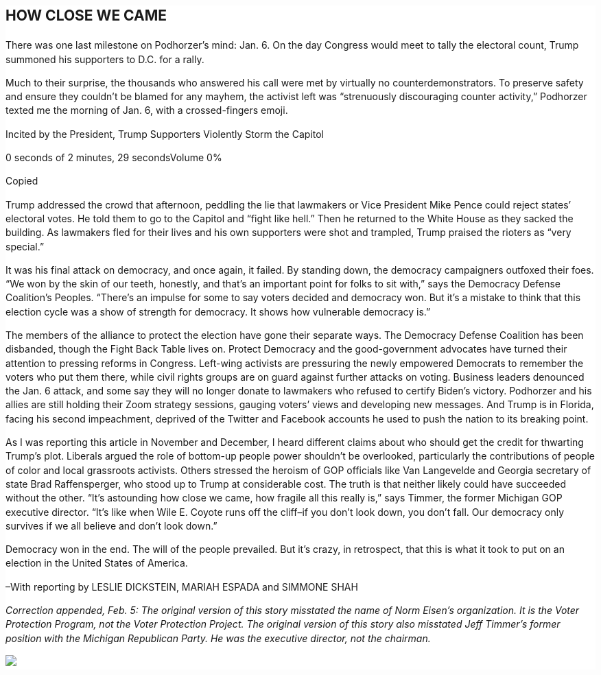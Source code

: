 ## HOW CLOSE WE CAME

There was one last milestone on Podhorzer’s mind: Jan. 6. On the day Congress would meet to tally the electoral count, Trump summoned his supporters to D.C. for a rally.

Much to their surprise, the thousands who answered his call were met by virtually no counterdemonstrators. To preserve safety and ensure they couldn’t be blamed for any mayhem, the activist left was “strenuously discouraging counter activity,” Podhorzer texted me the morning of Jan. 6, with a crossed-fingers emoji.

Incited by the President, Trump Supporters Violently Storm the Capitol

0 seconds of 2 minutes, 29 secondsVolume 0%

Copied

Trump addressed the crowd that afternoon, peddling the lie that lawmakers or Vice President Mike Pence could reject states’ electoral votes. He told them to go to the Capitol and “fight like hell.” Then he returned to the White House as they sacked the building. As lawmakers fled for their lives and his own supporters were shot and trampled, Trump praised the rioters as “very special.”

It was his final attack on democracy, and once again, it failed. By standing down, the democracy campaigners outfoxed their foes. “We won by the skin of our teeth, honestly, and that’s an important point for folks to sit with,” says the Democracy Defense Coalition’s Peoples. “There’s an impulse for some to say voters decided and democracy won. But it’s a mistake to think that this election cycle was a show of strength for democracy. It shows how vulnerable democracy is.”

The members of the alliance to protect the election have gone their separate ways. The Democracy Defense Coalition has been disbanded, though the Fight Back Table lives on. Protect Democracy and the good-government advocates have turned their attention to pressing reforms in Congress. Left-wing activists are pressuring the newly empowered Democrats to remember the voters who put them there, while civil rights groups are on guard against further attacks on voting. Business leaders denounced the Jan. 6 attack, and some say they will no longer donate to lawmakers who refused to certify Biden’s victory. Podhorzer and his allies are still holding their Zoom strategy sessions, gauging voters’ views and developing new messages. And Trump is in Florida, facing his second impeachment, deprived of the Twitter and Facebook accounts he used to push the nation to its breaking point.

As I was reporting this article in November and December, I heard different claims about who should get the credit for thwarting Trump’s plot. Liberals argued the role of bottom-up people power shouldn’t be overlooked, particularly the contributions of people of color and local grassroots activists. Others stressed the heroism of GOP officials like Van Langevelde and Georgia secretary of state Brad Raffensperger, who stood up to Trump at considerable cost. The truth is that neither likely could have succeeded without the other. “It’s astounding how close we came, how fragile all this really is,” says Timmer, the former Michigan GOP executive director. “It’s like when Wile E. Coyote runs off the cliff–if you don’t look down, you don’t fall. Our democracy only survives if we all believe and don’t look down.”

Democracy won in the end. The will of the people prevailed. But it’s crazy, in retrospect, that this is what it took to put on an election in the United States of America.

–With reporting by LESLIE DICKSTEIN, MARIAH ESPADA and SIMMONE SHAH

_Correction appended, Feb. 5: The original version of this story misstated the name of Norm Eisen’s organization. It is the Voter Protection Program, not the Voter Protection Project. The original version of this story also misstated Jeff Timmer’s former position with the Michigan Republican Party. He was the executive director, not the chairman._

![](chrome-extension://eppedlbobmdflmhleafebmahnbphgipb/assets/icons/icon-128.png)